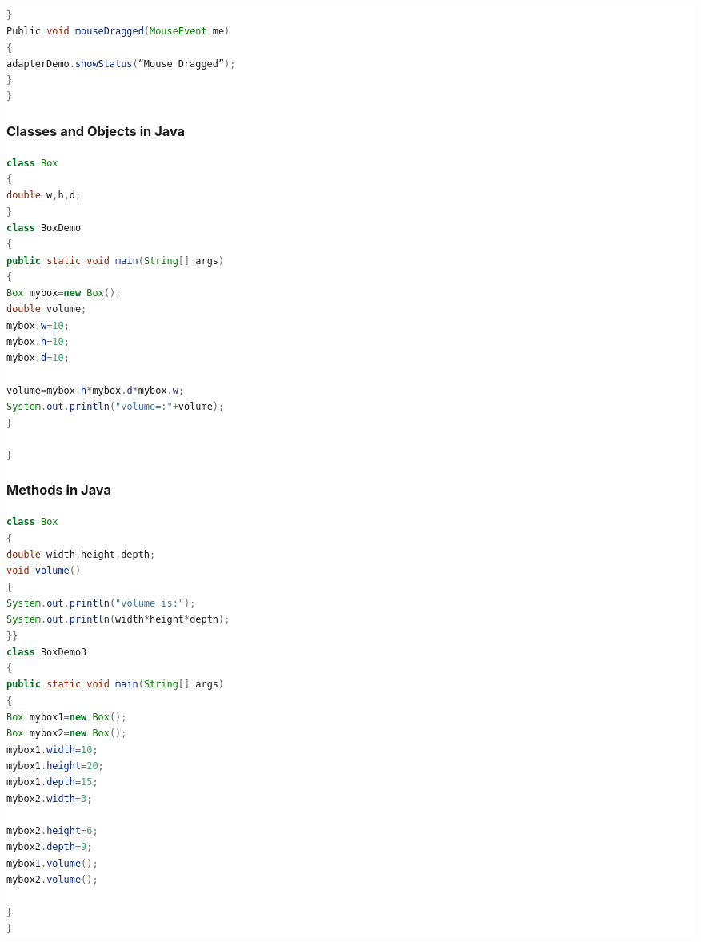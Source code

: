 ```java
}
Public void mouseDragged(MouseEvent me)
{
adapterDemo.showStatus(“Mouse Dragged”);
}
}
```
### Classes and Objects in Java
```java
class Box
{
double w,h,d;
}
class BoxDemo
{
public static void main(String[] args)
{
Box mybox=new Box();
double volume;
mybox.w=10;
mybox.h=10;
mybox.d=10;

volume=mybox.h*mybox.d*mybox.w;
System.out.println("volume=:"+volume);
}

}
```
### Methods in Java
```java
class Box
{
double width,height,depth;
void volume()
{
System.out.println("volume is:");
System.out.println(width*height*depth);
}}
class BoxDemo3
{
public static void main(String[] args)
{
Box mybox1=new Box();
Box mybox2=new Box();
mybox1.width=10;
mybox1.height=20;
mybox1.depth=15;
mybox2.width=3;

mybox2.height=6;
mybox2.depth=9;
mybox1.volume();
mybox2.volume();

}
}
```
